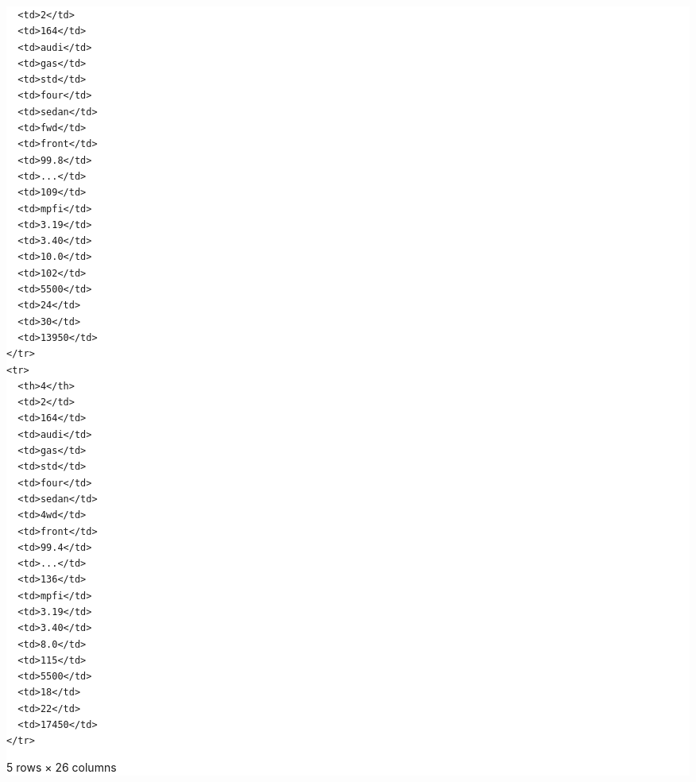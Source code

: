       <td>2</td>
      <td>164</td>
      <td>audi</td>
      <td>gas</td>
      <td>std</td>
      <td>four</td>
      <td>sedan</td>
      <td>fwd</td>
      <td>front</td>
      <td>99.8</td>
      <td>...</td>
      <td>109</td>
      <td>mpfi</td>
      <td>3.19</td>
      <td>3.40</td>
      <td>10.0</td>
      <td>102</td>
      <td>5500</td>
      <td>24</td>
      <td>30</td>
      <td>13950</td>
    </tr>
    <tr>
      <th>4</th>
      <td>2</td>
      <td>164</td>
      <td>audi</td>
      <td>gas</td>
      <td>std</td>
      <td>four</td>
      <td>sedan</td>
      <td>4wd</td>
      <td>front</td>
      <td>99.4</td>
      <td>...</td>
      <td>136</td>
      <td>mpfi</td>
      <td>3.19</td>
      <td>3.40</td>
      <td>8.0</td>
      <td>115</td>
      <td>5500</td>
      <td>18</td>
      <td>22</td>
      <td>17450</td>
    </tr>
  </tbody>
</table>
<p>5 rows × 26 columns</p>
</div>
